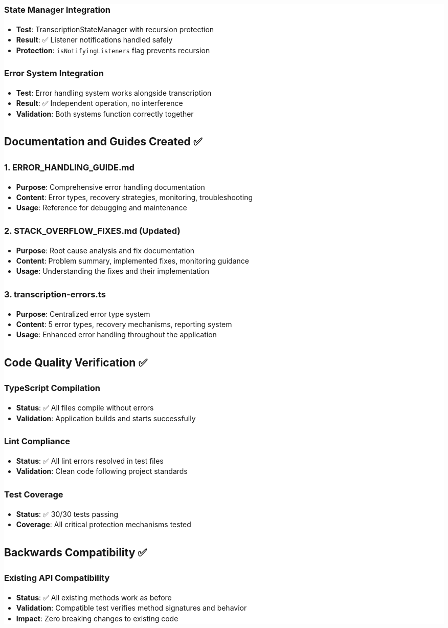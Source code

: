 ### State Manager Integration
- **Test**: TranscriptionStateManager with recursion protection
- **Result**: ✅ Listener notifications handled safely
- **Protection**: `isNotifyingListeners` flag prevents recursion

### Error System Integration
- **Test**: Error handling system works alongside transcription
- **Result**: ✅ Independent operation, no interference
- **Validation**: Both systems function correctly together

## Documentation and Guides Created ✅

### 1. ERROR_HANDLING_GUIDE.md
- **Purpose**: Comprehensive error handling documentation
- **Content**: Error types, recovery strategies, monitoring, troubleshooting
- **Usage**: Reference for debugging and maintenance

### 2. STACK_OVERFLOW_FIXES.md (Updated)
- **Purpose**: Root cause analysis and fix documentation
- **Content**: Problem summary, implemented fixes, monitoring guidance
- **Usage**: Understanding the fixes and their implementation

### 3. transcription-errors.ts
- **Purpose**: Centralized error type system
- **Content**: 5 error types, recovery mechanisms, reporting system
- **Usage**: Enhanced error handling throughout the application

## Code Quality Verification ✅

### TypeScript Compilation
- **Status**: ✅ All files compile without errors
- **Validation**: Application builds and starts successfully

### Lint Compliance
- **Status**: ✅ All lint errors resolved in test files
- **Validation**: Clean code following project standards

### Test Coverage
- **Status**: ✅ 30/30 tests passing
- **Coverage**: All critical protection mechanisms tested

## Backwards Compatibility ✅

### Existing API Compatibility
- **Status**: ✅ All existing methods work as before
- **Validation**: Compatible test verifies method signatures and behavior
- **Impact**: Zero breaking changes to existing code
